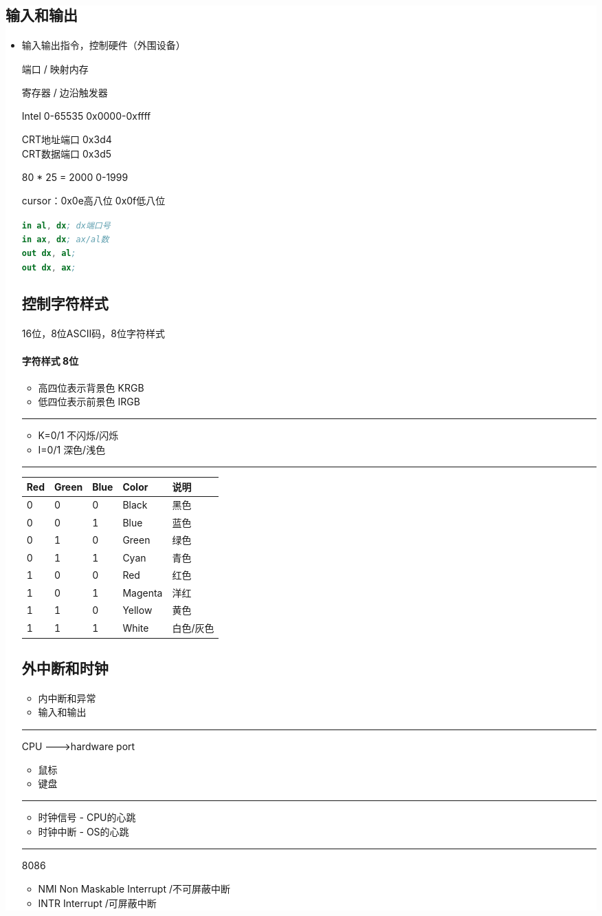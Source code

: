 ## 输入和输出

- 输入输出指令，控制硬件（外围设备）
  
  端口 / 映射内存

  寄存器 / 边沿触发器

  Intel 0-65535 0x0000-0xffff

  CRT地址端口 0x3d4  
  CRT数据端口 0x3d5

  80 * 25 = 2000 0-1999
  
  cursor：0x0e高八位  0x0f低八位
  ```s
  in al, dx; dx端口号
  in ax, dx; ax/al数
  out dx, al;
  out dx, ax;
  ```


  ## 控制字符样式
  16位，8位ASCII码，8位字符样式
  #### 字符样式 8位
  - 高四位表示背景色 KRGB
  - 低四位表示前景色 IRGB
  ---
  - K=0/1 不闪烁/闪烁
  - I=0/1 深色/浅色
  ---
  | Red | Green | Blue | Color   | 说明      |
  | --- | ----- | ---- | ------- | --------- |
  | 0   | 0     | 0    | Black   | 黑色      |
  | 0   | 0     | 1    | Blue    | 蓝色      |
  | 0   | 1     | 0    | Green   | 绿色      |
  | 0   | 1     | 1    | Cyan    | 青色      |
  | 1   | 0     | 0    | Red     | 红色      |
  | 1   | 0     | 1    | Magenta | 洋红      |
  | 1   | 1     | 0    | Yellow  | 黄色      |
  | 1   | 1     | 1    | White   | 白色/灰色 |


  ## 外中断和时钟
  - 内中断和异常
  - 输入和输出
  ---
  CPU --->hardware port
  - 鼠标
  - 键盘
  ---
  - 时钟信号 - CPU的心跳
  - 时钟中断 - OS的心跳
  ---
  8086 
  - NMI Non Maskable Interrupt /不可屏蔽中断
  - INTR Interrupt /可屏蔽中断